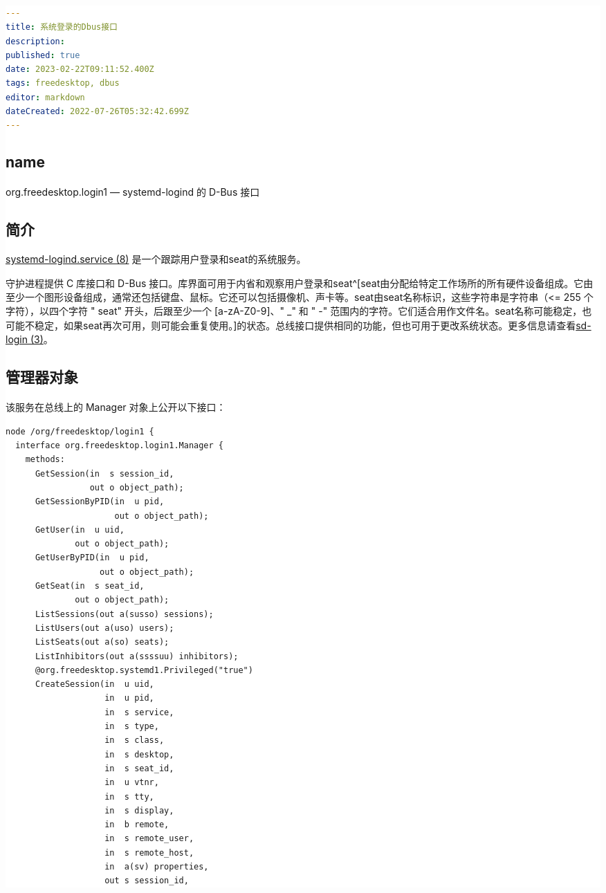 ```yaml
---
title: 系统登录的Dbus接口
description: 
published: true
date: 2023-02-22T09:11:52.400Z
tags: freedesktop, dbus
editor: markdown
dateCreated: 2022-07-26T05:32:42.699Z
---
```


## name

org.freedesktop.login1 — systemd-logind 的 D-Bus 接口

## 简介

[systemd-logind.service (8)](https://www.freedesktop.org/software/systemd/man/systemd-logind.service.html#) 是一个跟踪用户登录和seat的系统服务。

守护进程提供 C 库接口和 D-Bus 接口。库界面可用于内省和观察用户登录和seat^[seat由分配给特定工作场所的所有硬件设备组成。它由至少一个图形设备组成，通常还包括键盘、鼠标。它还可以包括摄像机、声卡等。seat由seat名称标识，这些字符串是字符串（<= 255 个字符），以四个字符 " seat" 开头，后跟至少一个 [a-zA-Z0-9]、" _" 和 " -" 范围内的字符。它们适合用作文件名。seat名称可能稳定，也可能不稳定，如果seat再次可用，则可能会重复使用。]的状态。总线接口提供相同的功能，但也可用于更改系统状态。更多信息请查看[sd-login (3)](https://www.freedesktop.org/software/systemd/man/sd-login.html#)。

## 管理器对象

该服务在总线上的 Manager 对象上公开以下接口：

```text
node /org/freedesktop/login1 {
  interface org.freedesktop.login1.Manager {
    methods:
      GetSession(in  s session_id,
                 out o object_path);
      GetSessionByPID(in  u pid,
                      out o object_path);
      GetUser(in  u uid,
              out o object_path);
      GetUserByPID(in  u pid,
                   out o object_path);
      GetSeat(in  s seat_id,
              out o object_path);
      ListSessions(out a(susso) sessions);
      ListUsers(out a(uso) users);
      ListSeats(out a(so) seats);
      ListInhibitors(out a(ssssuu) inhibitors);
      @org.freedesktop.systemd1.Privileged("true")
      CreateSession(in  u uid,
                    in  u pid,
                    in  s service,
                    in  s type,
                    in  s class,
                    in  s desktop,
                    in  s seat_id,
                    in  u vtnr,
                    in  s tty,
                    in  s display,
                    in  b remote,
                    in  s remote_user,
                    in  s remote_host,
                    in  a(sv) properties,
                    out s session_id,
```